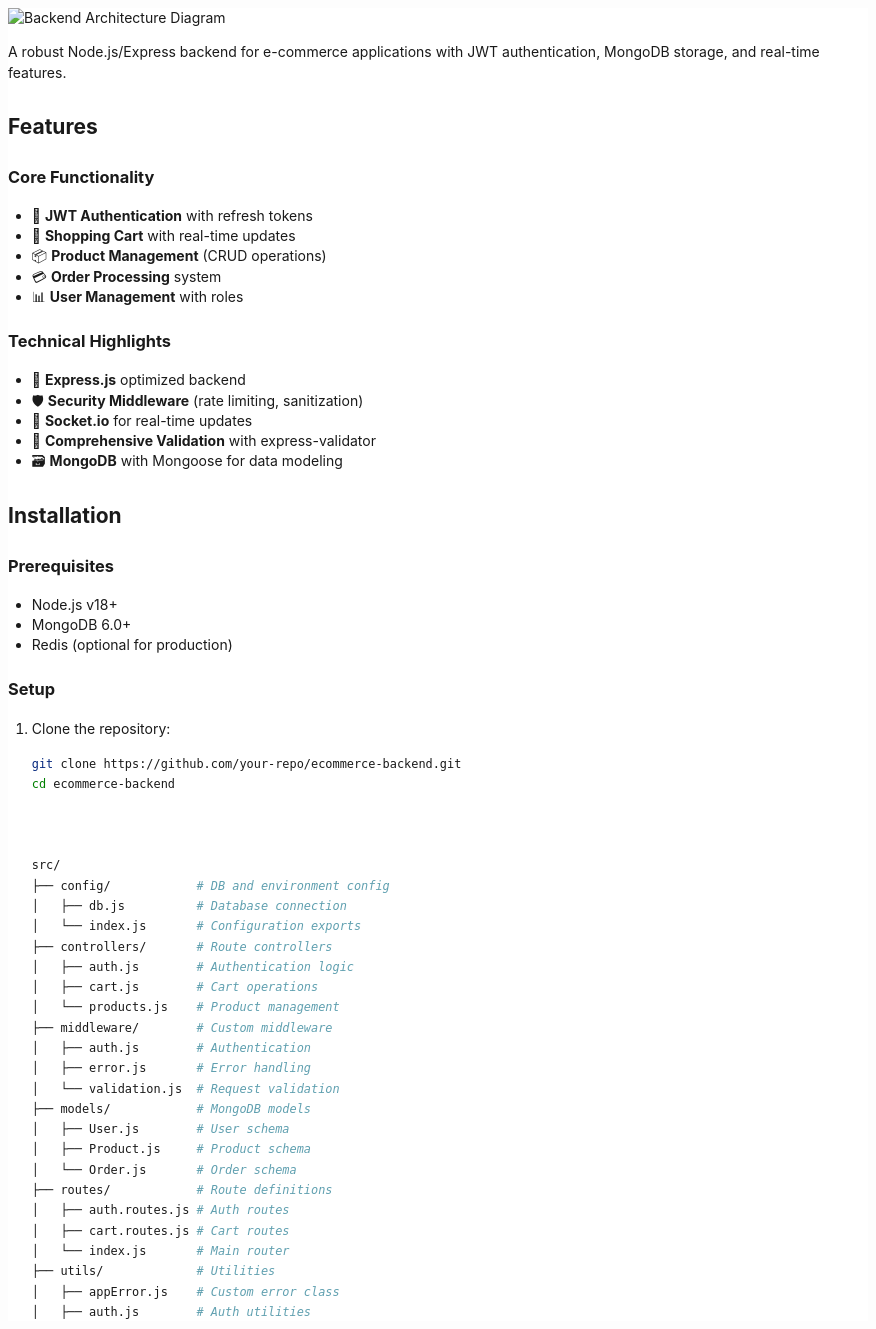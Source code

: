 ![Backend Architecture Diagram](https://example.com/backend-diagram.png) 

A robust Node.js/Express backend for e-commerce applications with JWT authentication, MongoDB storage, and real-time features.

## Features

### Core Functionality

- 🔐 **JWT Authentication** with refresh tokens
- 🛒 **Shopping Cart** with real-time updates
- 📦 **Product Management** (CRUD operations)
- 💳 **Order Processing** system
- 📊 **User Management** with roles

### Technical Highlights

- 🚀 **Express.js** optimized backend
- 🛡️ **Security Middleware** (rate limiting, sanitization)
- 🔄 **Socket.io** for real-time updates
- 📝 **Comprehensive Validation** with express-validator
- 🗃️ **MongoDB** with Mongoose for data modeling

## Installation

### Prerequisites

- Node.js v18+
- MongoDB 6.0+
- Redis (optional for production)

### Setup

1. Clone the repository:

   ```bash
   git clone https://github.com/your-repo/ecommerce-backend.git
   cd ecommerce-backend



   src/
   ├── config/            # DB and environment config
   │   ├── db.js          # Database connection
   │   └── index.js       # Configuration exports
   ├── controllers/       # Route controllers
   │   ├── auth.js        # Authentication logic
   │   ├── cart.js        # Cart operations
   │   └── products.js    # Product management
   ├── middleware/        # Custom middleware
   │   ├── auth.js        # Authentication
   │   ├── error.js       # Error handling
   │   └── validation.js  # Request validation
   ├── models/            # MongoDB models
   │   ├── User.js        # User schema
   │   ├── Product.js     # Product schema
   │   └── Order.js       # Order schema
   ├── routes/            # Route definitions
   │   ├── auth.routes.js # Auth routes
   │   ├── cart.routes.js # Cart routes
   │   └── index.js       # Main router
   ├── utils/             # Utilities
   │   ├── appError.js    # Custom error class
   │   ├── auth.js        # Auth utilities
   ```